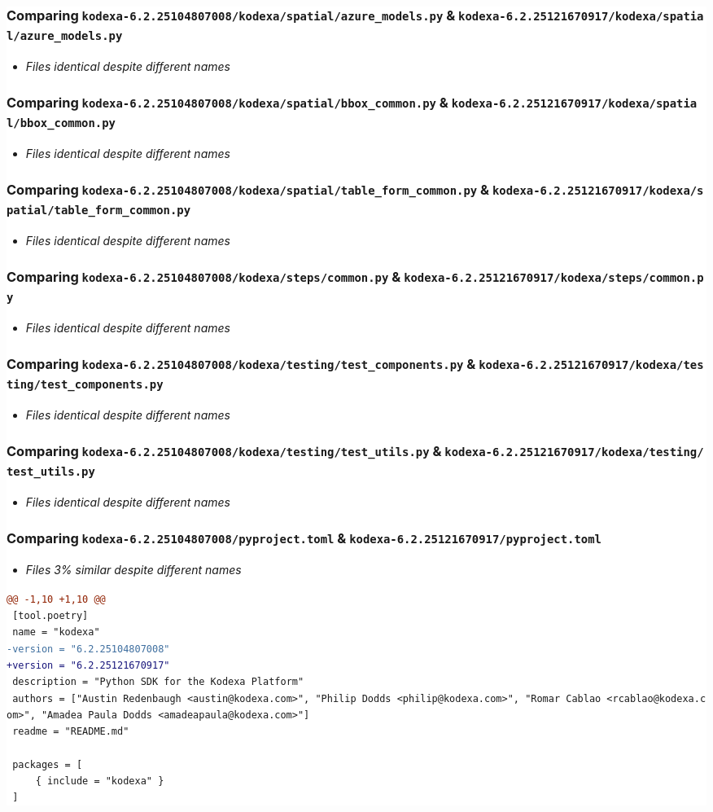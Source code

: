 ### Comparing `kodexa-6.2.25104807008/kodexa/spatial/azure_models.py` & `kodexa-6.2.25121670917/kodexa/spatial/azure_models.py`

 * *Files identical despite different names*

### Comparing `kodexa-6.2.25104807008/kodexa/spatial/bbox_common.py` & `kodexa-6.2.25121670917/kodexa/spatial/bbox_common.py`

 * *Files identical despite different names*

### Comparing `kodexa-6.2.25104807008/kodexa/spatial/table_form_common.py` & `kodexa-6.2.25121670917/kodexa/spatial/table_form_common.py`

 * *Files identical despite different names*

### Comparing `kodexa-6.2.25104807008/kodexa/steps/common.py` & `kodexa-6.2.25121670917/kodexa/steps/common.py`

 * *Files identical despite different names*

### Comparing `kodexa-6.2.25104807008/kodexa/testing/test_components.py` & `kodexa-6.2.25121670917/kodexa/testing/test_components.py`

 * *Files identical despite different names*

### Comparing `kodexa-6.2.25104807008/kodexa/testing/test_utils.py` & `kodexa-6.2.25121670917/kodexa/testing/test_utils.py`

 * *Files identical despite different names*

### Comparing `kodexa-6.2.25104807008/pyproject.toml` & `kodexa-6.2.25121670917/pyproject.toml`

 * *Files 3% similar despite different names*

```diff
@@ -1,10 +1,10 @@
 [tool.poetry]
 name = "kodexa"
-version = "6.2.25104807008"
+version = "6.2.25121670917"
 description = "Python SDK for the Kodexa Platform"
 authors = ["Austin Redenbaugh <austin@kodexa.com>", "Philip Dodds <philip@kodexa.com>", "Romar Cablao <rcablao@kodexa.com>", "Amadea Paula Dodds <amadeapaula@kodexa.com>"]
 readme = "README.md"
 
 packages = [
     { include = "kodexa" }
 ]
```
